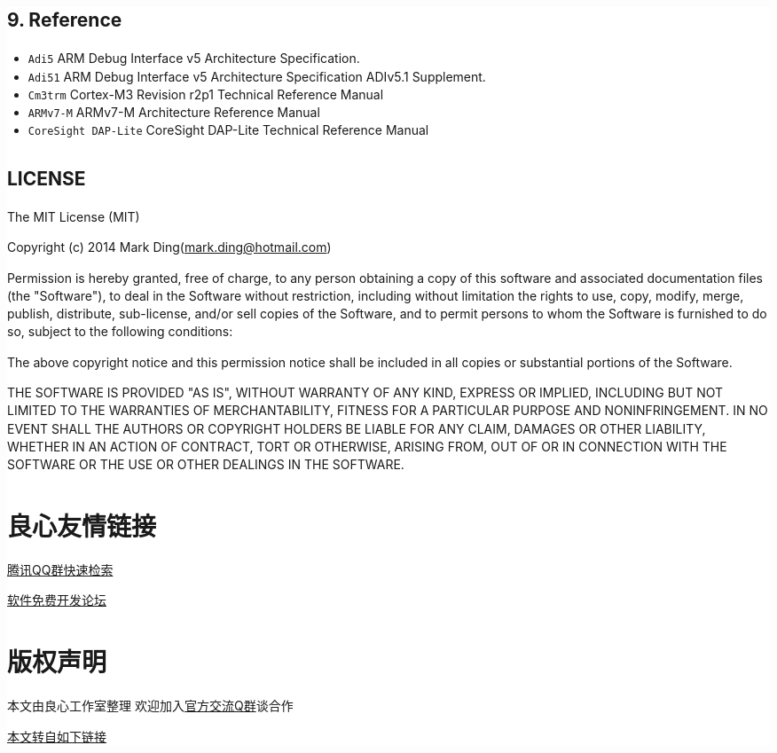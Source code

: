 ## 9. Reference

* `Adi5` ARM Debug Interface v5 Architecture Specification.
* `Adi51` ARM Debug Interface v5 Architecture Specification ADIv5.1 Supplement.
* `Cm3trm` Cortex-M3 Revision r2p1 Technical Reference Manual
* `ARMv7-M` ARMv7-M Architecture Reference Manual
* `CoreSight DAP-Lite` CoreSight DAP-Lite Technical Reference Manual

## LICENSE
The MIT License (MIT)

Copyright (c) 2014 Mark Ding(mark.ding@hotmail.com)

Permission is hereby granted, free of charge, to any person obtaining a copy of
this software and associated documentation files (the "Software"), to deal in
the Software without restriction, including without limitation the rights to
use, copy, modify, merge, publish, distribute, sub-license, and/or sell copies of
the Software, and to permit persons to whom the Software is furnished to do so,
subject to the following conditions:

The above copyright notice and this permission notice shall be included in all
copies or substantial portions of the Software.

THE SOFTWARE IS PROVIDED "AS IS", WITHOUT WARRANTY OF ANY KIND, EXPRESS OR
IMPLIED, INCLUDING BUT NOT LIMITED TO THE WARRANTIES OF MERCHANTABILITY, FITNESS
FOR A PARTICULAR PURPOSE AND NONINFRINGEMENT. IN NO EVENT SHALL THE AUTHORS OR
COPYRIGHT HOLDERS BE LIABLE FOR ANY CLAIM, DAMAGES OR OTHER LIABILITY, WHETHER
IN AN ACTION OF CONTRACT, TORT OR OTHERWISE, ARISING FROM, OUT OF OR IN
CONNECTION WITH THE SOFTWARE OR THE USE OR OTHER DEALINGS IN THE SOFTWARE.

[ADI_MEM-AP]:https://raw.github.com/MarkDing/swd_programing_sram/master/images/adi_mem-ap.png "ARM Debug Interface MEM-AP Implementation"
[SWD-WRITE]: https://raw.github.com/MarkDing/swd_programing_sram/master/images/swd-write-portocol.png "Serial Wire Debug successful write operation"
[CTRL-STAT]: https://raw.github.com/MarkDing/swd_programing_sram/master/images/ctrl-stat-reg.png "Control/Status Register bit assignments"
[IDR-REG]: https://raw.github.com/MarkDing/swd_programing_sram/master/images/idr-reg.png "The AP Identification Register, IDR"



 # 良心友情链接

[腾讯QQ群快速检索](http://u.720life.cn/s/8cf73f7c)

[软件免费开发论坛](http://u.720life.cn/s/bbb01dc0)

# 版权声明 

本文由良心工作室整理 欢迎加入[官方交流Q群](https://u.720life.cn/s/f2316816)谈合作

[本文转自如下链接](http://u.720life.cn/g/2e71d0f0a5c601172267ba20d3a43c6ec0fd30924042ac8ac0a1a1a62fd9678b70d717ac996a0167aaddcbd52bdaaf16a9a346414ea0da78aaee1c8d038eee2344ed86b919200a13dc328e54965c5f5f)